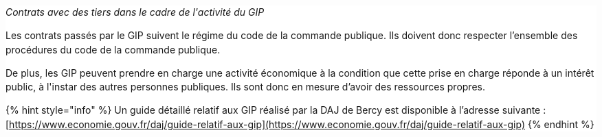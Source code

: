 _Contrats avec des tiers dans le cadre de l'activité du GIP_

Les contrats passés par le GIP suivent le régime du code de la commande publique. Ils doivent donc respecter l’ensemble des procédures du code de la commande publique.

De plus, les GIP peuvent prendre en charge une activité économique à la condition que cette prise en charge réponde à un intérêt public, à l'instar des autres personnes publiques. Ils sont donc en mesure d’avoir des ressources propres.

{% hint style="info" %}
Un guide détaillé relatif aux GIP réalisé par la DAJ de Bercy est disponible à l’adresse suivante : [https://www.economie.gouv.fr/daj/guide-relatif-aux-gip](https://www.economie.gouv.fr/daj/guide-relatif-aux-gip)
{% endhint %}
